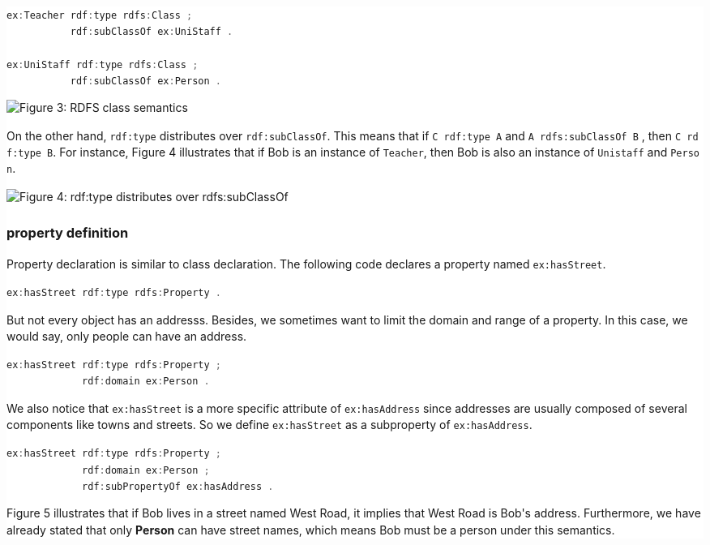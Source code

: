 

```javascript
ex:Teacher rdf:type rdfs:Class ;
		   rdf:subClassOf ex:UniStaff .

ex:UniStaff rdf:type rdfs:Class ;
		   rdf:subClassOf ex:Person .
```



![](/blog/post/images/rdfs-superclass.png#half "Figure 3: RDFS class semantics ")



On the other hand, `rdf:type` distributes over `rdf:subClassOf`. This means that if  `C rdf:type A` and `A rdfs:subClassOf B` , then `C rdf:type B`. For instance, Figure 4 illustrates that  if Bob is an instance of `Teacher`, then Bob is also an instance of `Unistaff` and `Person`.



![](/blog/post/images/rdfs-type.png#half "Figure 4: rdf:type distributes over rdfs:subClassOf")



### property definition

Property declaration is similar to class declaration. The following code declares a property named `ex:hasStreet`. 



```javascript
ex:hasStreet rdf:type rdfs:Property .
```



But not every object has an addresss. Besides, we sometimes want to limit the domain and range of a property. In this case, we would say, only people can have an address.



```javascript
ex:hasStreet rdf:type rdfs:Property ;
             rdf:domain ex:Person .
```



We also notice that `ex:hasStreet` is a more specific attribute of `ex:hasAddress` since addresses are usually composed of several components like towns and streets. So we define `ex:hasStreet` as a subproperty of `ex:hasAddress`.



```javascript
ex:hasStreet rdf:type rdfs:Property ;
             rdf:domain ex:Person ;
             rdf:subPropertyOf ex:hasAddress .
```



Figure 5 illustrates that if Bob lives in a street named West Road, it implies that West Road is Bob's address. Furthermore, we have already stated that only **Person** can have street names, which means Bob must be a  person under this semantics. 
